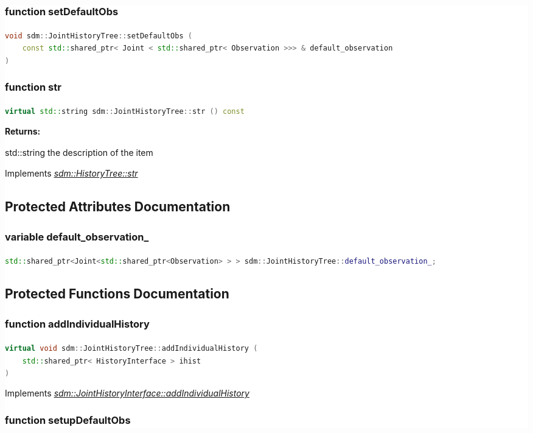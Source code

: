 

### function setDefaultObs 


```cpp
void sdm::JointHistoryTree::setDefaultObs (
    const std::shared_ptr< Joint < std::shared_ptr< Observation >>> & default_observation
) 
```



### function str 


```cpp
virtual std::string sdm::JointHistoryTree::str () const
```




**Returns:**

std::string the description of the item 




        
Implements [*sdm::HistoryTree::str*](classsdm_1_1HistoryTree.md#function-str)

## Protected Attributes Documentation


### variable default\_observation\_ 


```cpp
std::shared_ptr<Joint<std::shared_ptr<Observation> > > sdm::JointHistoryTree::default_observation_;
```


## Protected Functions Documentation


### function addIndividualHistory 


```cpp
virtual void sdm::JointHistoryTree::addIndividualHistory (
    std::shared_ptr< HistoryInterface > ihist
) 
```


Implements [*sdm::JointHistoryInterface::addIndividualHistory*](classsdm_1_1JointHistoryInterface.md#function-addindividualhistory)


### function setupDefaultObs 
